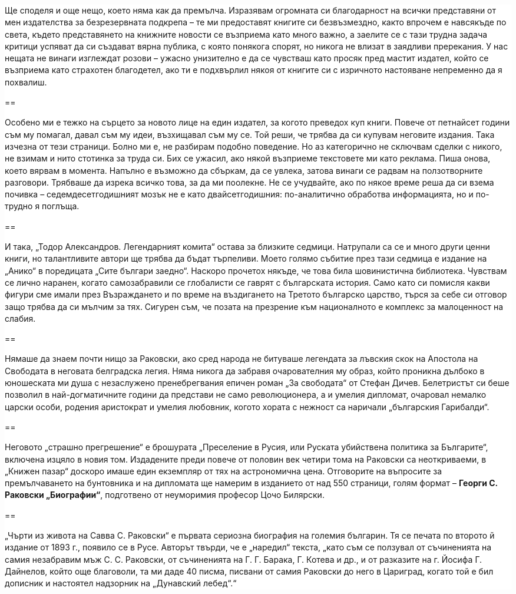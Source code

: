 Ще споделя и още нещо, което няма как да премълча. Изразявам огромната си благодарност на всички представяни от мен издателства за безрезервната подкрепа – те ми предоставят книгите си безвъзмездно, както впрочем е навсякъде по света, където представянето на книжните новости се възприема като много важно, а заелите се с тази трудна задача критици успяват да си създават вярна публика, с която понякога спорят, но никога не влизат в заядливи пререкания. У нас нещата не винаги изглеждат розови – ужасно унизително е да се чувстваш като просяк пред мастит издател, който се възприема като страхотен благодетел, ако ти е подхвърлил някоя от книгите си с изричното настояване непременно да я похвалиш.

\==

Особено ми е тежко на сърцето за новото лице на един издател, за когото преведох куп книги. Повече от петнайсет години съм му помагал, давал съм му идеи, възхищавал съм му се. Той реши, че трябва да си купувам неговите издания. Така изчезна от тези страници. Болно ми е, не разбирам подобно поведение. Но аз категорично не сключвам сделки с никого, не взимам и нито стотинка за труда си. Бих се ужасил, ако някой възприеме текстовете ми като реклама. Пиша онова, което вярвам в момента. Напълно е възможно да сбъркам, да се увлека, затова винаги се радвам на ползотворните разговори. Трябваше да изрека всичко това, за да ми поолекне. Не се учудвайте, ако по някое време реша да си взема почивка – седемдесетгодишният мозък не е като двайсетгодишния: по-аналитично обработва информацията, но и по-трудно я поглъща.

\==

И така, „Тодор Александров. Легендарният комита“ остава за близките седмици. Натрупали са се и много други ценни книги, но талантливите автори ще трябва да бъдат търпеливи. Моето голямо събитие през тази седмица е издание на „Анико“ в поредицата „Сите българи заедно“. Наскоро прочетох някъде, че това била шовинистична библиотека. Чувствам се лично наранен, когато самозабравили се глобалисти се гаврят с българската история. Само като си помисля какви фигури сме имали през Възраждането и по време на въздигането на Третото българско царство, търся за себе си отговор защо трябва да си мълчим за тях. Сигурен съм, че позата на презрение към националното е комплекс за малоценност на слабия.

\==

Нямаше да знаем почти нищо за Раковски, ако сред народа не битуваше легендата за лъвския скок на Апостола на Свободата в неговата белградска легия. Няма никога да забравя очарователния му образ, който проникна дълбоко в юношеската ми душа с незаслужено пренебрегвания епичен роман „За свободата“ от Стефан Дичев. Белетристът си беше позволил в най-догматичните години да представи не само революционера, а и умелия дипломат, очаровал немалко царски особи, родения аристократ и умелия любовник, когото хората с нежност са наричали „българския Гарибалди“. 

\==

Неговото „страшно прегрешение“ е брошурата „Преселение в Русия, или Руската убийствена политика за Българите“, включена изцяло в новия том. Издадените преди повече от половин век четири тома на Раковски са неоткриваеми, в „Книжен пазар“ доскоро имаше един екземпляр от тях на астрономична цена. Отговорите на въпросите за премълчаването на бунтовника и на дипломата ще намерим в изданието от над 550 страници, голям формат – **Георги С. Раковски „Биографии“**, подготвено от неуморимия професор Цочо Билярски. 

\==

„Чърти из живота на Савва С. Раковски“ е първата сериозна биография на големия българин. Тя се печата по второто й издание от 1893 г., появило се в Русе. Авторът твърди, че е „наредил“ текста, „като съм се ползувал от съчиненията на самия незабравим мъж С. С. Раковски, от съчиненията на Г. Г. Барака, Г. Котева и др., и от разказите на г. Йосифа Г. Дайнелов, който още благоволи, та ми даде 40 писма, писвани от самия Раковски до него в Цариград, когато той е бил дописник и настоятел надзорник на „Дунавский лебед“.“ 
